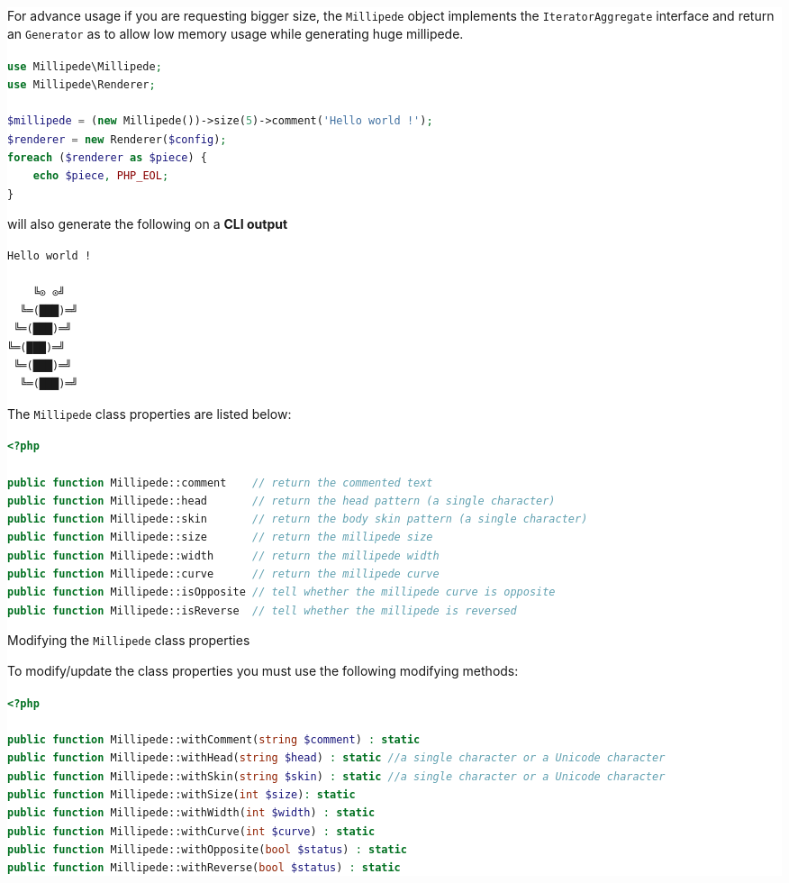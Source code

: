 For advance usage if you are requesting bigger size, the `Millipede` object implements the `IteratorAggregate` interface and return an `Generator` as to allow low memory usage while generating huge millipede.

```php
use Millipede\Millipede;
use Millipede\Renderer;

$millipede = (new Millipede())->size(5)->comment('Hello world !');
$renderer = new Renderer($config);
foreach ($renderer as $piece) {
	echo $piece, PHP_EOL;
}
```

will also generate the following on a **CLI output**

```
Hello world !

    ╚⊙ ⊙╝
  ╚═(███)═╝
 ╚═(███)═╝
╚═(███)═╝
 ╚═(███)═╝
  ╚═(███)═╝

```

The `Millipede` class properties are listed below:

```php
<?php

public function Millipede::comment    // return the commented text
public function Millipede::head       // return the head pattern (a single character)
public function Millipede::skin       // return the body skin pattern (a single character)
public function Millipede::size       // return the millipede size
public function Millipede::width      // return the millipede width
public function Millipede::curve      // return the millipede curve
public function Millipede::isOpposite // tell whether the millipede curve is opposite
public function Millipede::isReverse  // tell whether the millipede is reversed
```

Modifying the `Millipede` class properties

To modify/update the class properties you must use the following modifying methods:

```php
<?php

public function Millipede::withComment(string $comment) : static
public function Millipede::withHead(string $head) : static //a single character or a Unicode character
public function Millipede::withSkin(string $skin) : static //a single character or a Unicode character
public function Millipede::withSize(int $size): static
public function Millipede::withWidth(int $width) : static
public function Millipede::withCurve(int $curve) : static
public function Millipede::withOpposite(bool $status) : static
public function Millipede::withReverse(bool $status) : static
```
